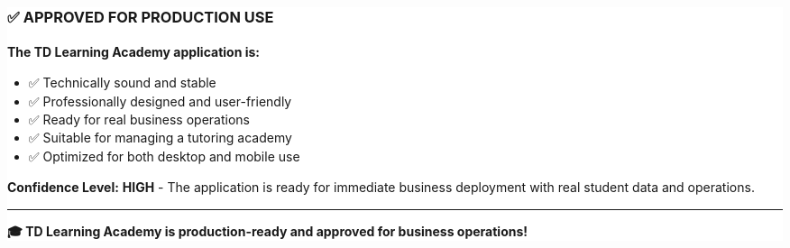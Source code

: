 ### ✅ **APPROVED FOR PRODUCTION USE**

**The TD Learning Academy application is:**
- ✅ Technically sound and stable
- ✅ Professionally designed and user-friendly
- ✅ Ready for real business operations
- ✅ Suitable for managing a tutoring academy
- ✅ Optimized for both desktop and mobile use

**Confidence Level:** **HIGH** - The application is ready for immediate business deployment with real student data and operations.

---

**🎓 TD Learning Academy is production-ready and approved for business operations!**
